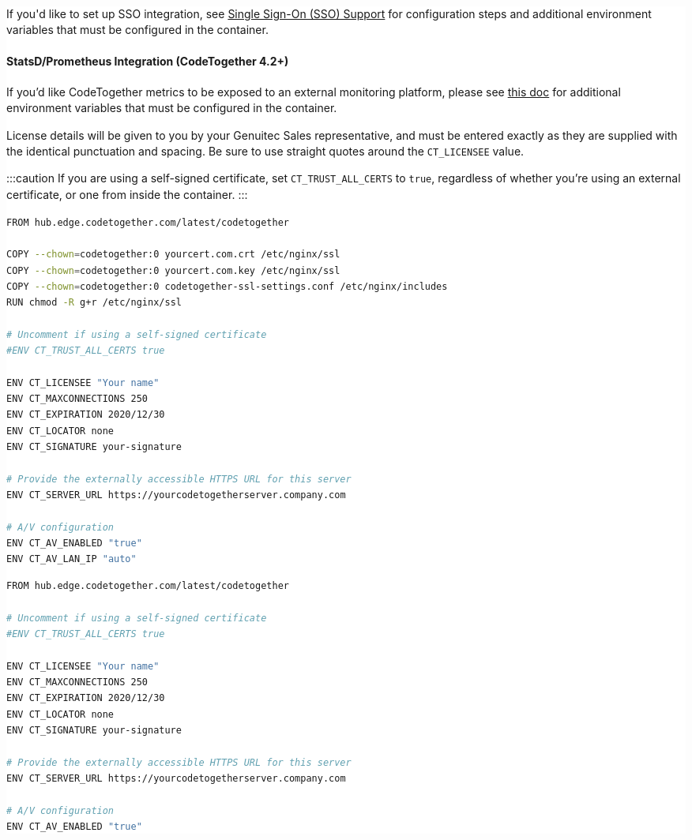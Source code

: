 If you'd like to set up SSO integration, see [Single Sign-On (SSO) Support](/on-premises/sso/sso.md) for configuration steps and additional environment variables that must be configured in the container.

#### StatsD/Prometheus Integration (CodeTogether 4.2+)

If you’d like CodeTogether metrics to be exposed to an external monitoring platform, please see [this doc](../on-premises/edge-server-technical-notes.md) for additional environment variables that must be configured in the container.

License details will be given to you by your Genuitec Sales representative, and must be entered exactly as they are supplied with the identical punctuation and spacing. Be sure to use straight quotes around the `CT_LICENSEE` value.

:::caution
If you are using a self-signed certificate, set `CT_TRUST_ALL_CERTS` to `true`, regardless of whether you’re using an external certificate, or one from inside the container.
:::


<Tabs>
<TabItem value="sslin" label="SSL from Container">

```bash
FROM hub.edge.codetogether.com/latest/codetogether

COPY --chown=codetogether:0 yourcert.com.crt /etc/nginx/ssl
COPY --chown=codetogether:0 yourcert.com.key /etc/nginx/ssl
COPY --chown=codetogether:0 codetogether-ssl-settings.conf /etc/nginx/includes
RUN chmod -R g+r /etc/nginx/ssl

# Uncomment if using a self-signed certificate
#ENV CT_TRUST_ALL_CERTS true

ENV CT_LICENSEE "Your name"
ENV CT_MAXCONNECTIONS 250
ENV CT_EXPIRATION 2020/12/30
ENV CT_LOCATOR none
ENV CT_SIGNATURE your-signature

# Provide the externally accessible HTTPS URL for this server
ENV CT_SERVER_URL https://yourcodetogetherserver.company.com

# A/V configuration
ENV CT_AV_ENABLED "true"
ENV CT_AV_LAN_IP "auto"
```

</TabItem>
<TabItem value="sslout" label="SSL outside Container">

```bash
FROM hub.edge.codetogether.com/latest/codetogether

# Uncomment if using a self-signed certificate
#ENV CT_TRUST_ALL_CERTS true

ENV CT_LICENSEE "Your name"
ENV CT_MAXCONNECTIONS 250
ENV CT_EXPIRATION 2020/12/30
ENV CT_LOCATOR none
ENV CT_SIGNATURE your-signature

# Provide the externally accessible HTTPS URL for this server
ENV CT_SERVER_URL https://yourcodetogetherserver.company.com

# A/V configuration
ENV CT_AV_ENABLED "true"
```
